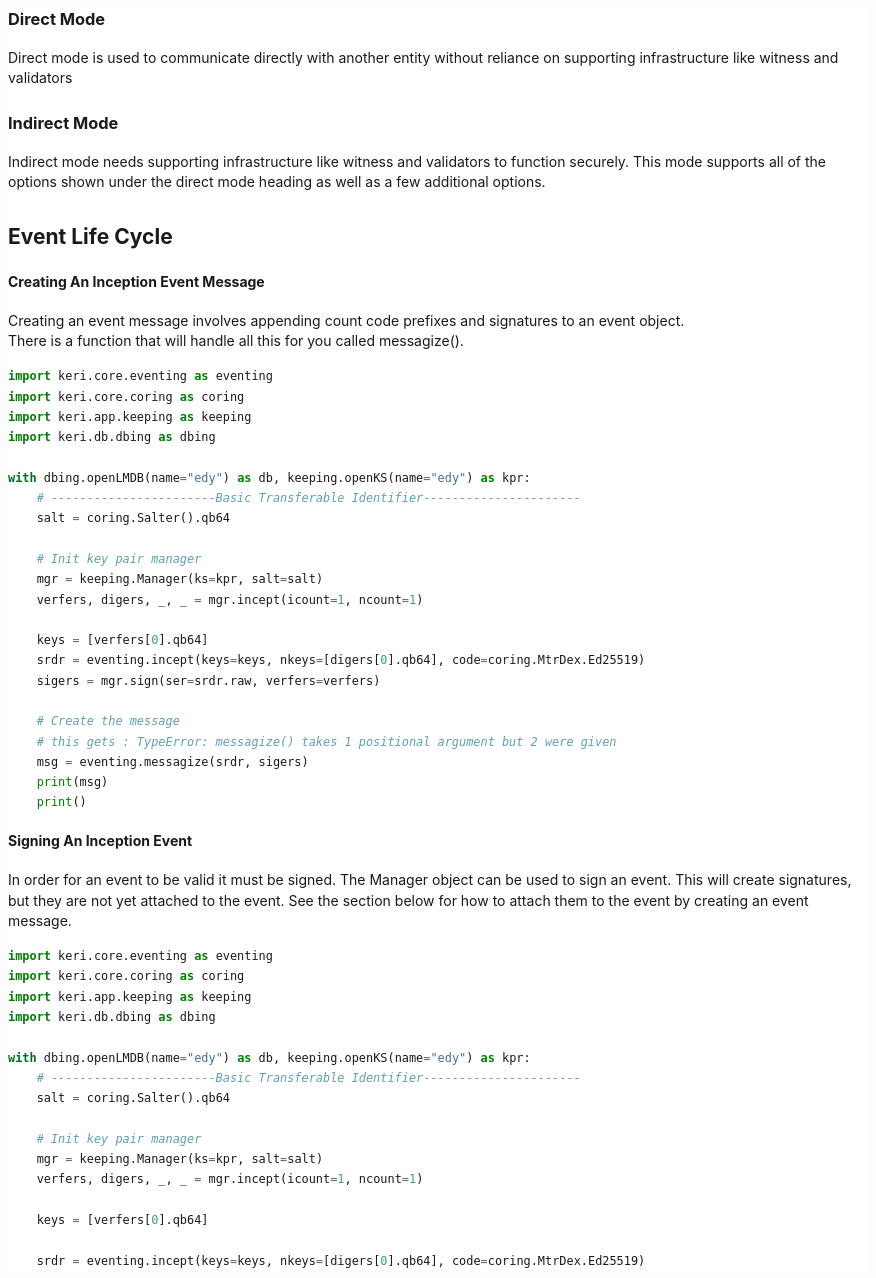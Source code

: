 ### Direct Mode
Direct mode is used to communicate directly with another entity without reliance on supporting infrastructure like witness and validators

### Indirect Mode
Indirect mode needs supporting infrastructure like witness and validators to function securely. This mode supports all of the options shown under the direct mode heading as well as a few additional options.

## Event Life Cycle

#### Creating An Inception Event Message
Creating an event message involves appending count code prefixes and signatures to an event object.  
There is a function that will handle all this for you called messagize().
```python
import keri.core.eventing as eventing
import keri.core.coring as coring
import keri.app.keeping as keeping
import keri.db.dbing as dbing

with dbing.openLMDB(name="edy") as db, keeping.openKS(name="edy") as kpr:
    # -----------------------Basic Transferable Identifier----------------------
    salt = coring.Salter().qb64

    # Init key pair manager
    mgr = keeping.Manager(ks=kpr, salt=salt)
    verfers, digers, _, _ = mgr.incept(icount=1, ncount=1)

    keys = [verfers[0].qb64]
    srdr = eventing.incept(keys=keys, nkeys=[digers[0].qb64], code=coring.MtrDex.Ed25519)
    sigers = mgr.sign(ser=srdr.raw, verfers=verfers)

    # Create the message
    # this gets : TypeError: messagize() takes 1 positional argument but 2 were given
    msg = eventing.messagize(srdr, sigers)
    print(msg)
    print()
```

#### Signing An Inception Event
In order for an event to be valid it must be signed.  The Manager object can be used to sign an event. This will create
signatures, but they are not yet attached to the event.  See the section below for how to attach them to the event by 
creating an event message.

```python
import keri.core.eventing as eventing
import keri.core.coring as coring
import keri.app.keeping as keeping
import keri.db.dbing as dbing

with dbing.openLMDB(name="edy") as db, keeping.openKS(name="edy") as kpr:
    # -----------------------Basic Transferable Identifier----------------------
    salt = coring.Salter().qb64

    # Init key pair manager
    mgr = keeping.Manager(ks=kpr, salt=salt)
    verfers, digers, _, _ = mgr.incept(icount=1, ncount=1)

    keys = [verfers[0].qb64]

    srdr = eventing.incept(keys=keys, nkeys=[digers[0].qb64], code=coring.MtrDex.Ed25519)
```